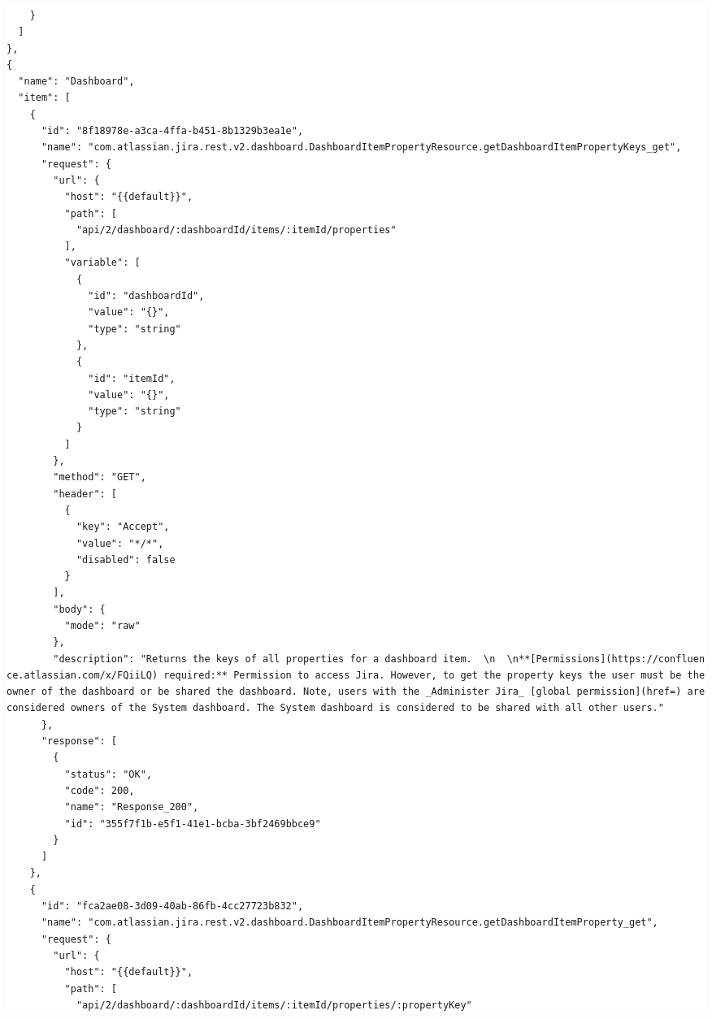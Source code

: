         }
      ]
    },
    {
      "name": "Dashboard",
      "item": [
        {
          "id": "8f18978e-a3ca-4ffa-b451-8b1329b3ea1e",
          "name": "com.atlassian.jira.rest.v2.dashboard.DashboardItemPropertyResource.getDashboardItemPropertyKeys_get",
          "request": {
            "url": {
              "host": "{{default}}",
              "path": [
                "api/2/dashboard/:dashboardId/items/:itemId/properties"
              ],
              "variable": [
                {
                  "id": "dashboardId",
                  "value": "{}",
                  "type": "string"
                },
                {
                  "id": "itemId",
                  "value": "{}",
                  "type": "string"
                }
              ]
            },
            "method": "GET",
            "header": [
              {
                "key": "Accept",
                "value": "*/*",
                "disabled": false
              }
            ],
            "body": {
              "mode": "raw"
            },
            "description": "Returns the keys of all properties for a dashboard item.  \n  \n**[Permissions](https://confluence.atlassian.com/x/FQiiLQ) required:** Permission to access Jira. However, to get the property keys the user must be the owner of the dashboard or be shared the dashboard. Note, users with the _Administer Jira_ [global permission](href=) are considered owners of the System dashboard. The System dashboard is considered to be shared with all other users."
          },
          "response": [
            {
              "status": "OK",
              "code": 200,
              "name": "Response_200",
              "id": "355f7f1b-e5f1-41e1-bcba-3bf2469bbce9"
            }
          ]
        },
        {
          "id": "fca2ae08-3d09-40ab-86fb-4cc27723b832",
          "name": "com.atlassian.jira.rest.v2.dashboard.DashboardItemPropertyResource.getDashboardItemProperty_get",
          "request": {
            "url": {
              "host": "{{default}}",
              "path": [
                "api/2/dashboard/:dashboardId/items/:itemId/properties/:propertyKey"